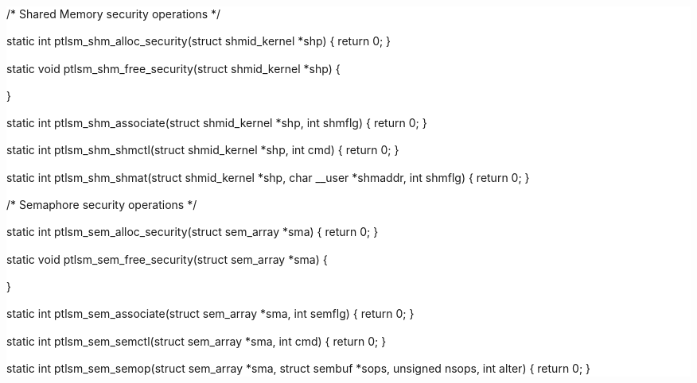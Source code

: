 
/* Shared Memory security operations */

static int ptlsm_shm_alloc_security(struct shmid_kernel *shp)
{
	return 0;
}

static void ptlsm_shm_free_security(struct shmid_kernel *shp)
{
	
}

static int ptlsm_shm_associate(struct shmid_kernel *shp, int shmflg)
{
	return 0;
}

static int ptlsm_shm_shmctl(struct shmid_kernel *shp, int cmd)
{
	return 0;
}

static int ptlsm_shm_shmat(struct shmid_kernel *shp,
			     char __user *shmaddr, int shmflg)
{
	return 0;
}


/* Semaphore security operations */

static int ptlsm_sem_alloc_security(struct sem_array *sma)
{
return 0;
}

static void ptlsm_sem_free_security(struct sem_array *sma)
{

}

static int ptlsm_sem_associate(struct sem_array *sma, int semflg)
{
	return 0;
}

static int ptlsm_sem_semctl(struct sem_array *sma, int cmd)
{
	return 0;
}

static int ptlsm_sem_semop(struct sem_array *sma,
			     struct sembuf *sops, unsigned nsops, int alter)
{
	return 0;
}
